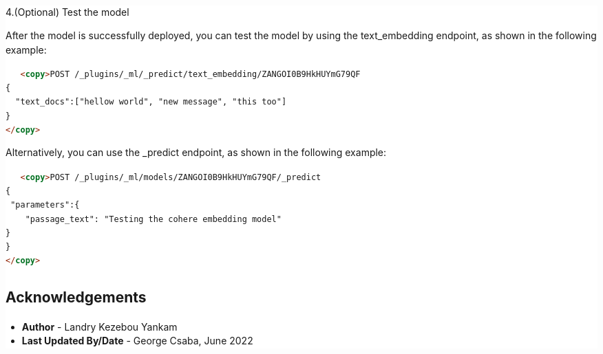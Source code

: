 4.(Optional) Test the model

After the model is successfully deployed, you can test the model by using the text_embedding endpoint, as shown in the following example:
```html
   <copy>POST /_plugins/_ml/_predict/text_embedding/ZANGOI0B9HkHUYmG79QF
{
  "text_docs":["hellow world", "new message", "this too"]
}
</copy>
```
Alternatively, you can use the _predict endpoint, as shown in the following example:
```html
   <copy>POST /_plugins/_ml/models/ZANGOI0B9HkHUYmG79QF/_predict
{
 "parameters":{
    "passage_text": "Testing the cohere embedding model"
}
}
</copy>
```


## Acknowledgements

* **Author** - Landry Kezebou Yankam
* **Last Updated By/Date** - George Csaba, June 2022
